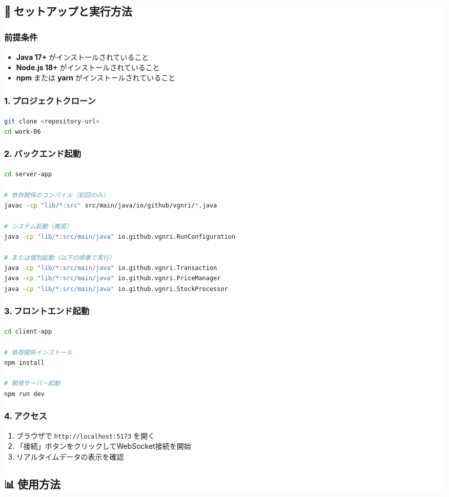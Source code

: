 ## 🔧 セットアップと実行方法

### 前提条件

- **Java 17+** がインストールされていること
- **Node.js 18+** がインストールされていること
- **npm** または **yarn** がインストールされていること

### 1. プロジェクトクローン

```bash
git clone <repository-url>
cd work-06
```

### 2. バックエンド起動

```bash
cd server-app

# 依存関係のコンパイル（初回のみ）
javac -cp "lib/*:src" src/main/java/io/github/vgnri/*.java

# システム起動（推奨）
java -cp "lib/*:src/main/java" io.github.vgnri.RunConfiguration

# または個別起動（以下の順番で実行）
java -cp "lib/*:src/main/java" io.github.vgnri.Transaction
java -cp "lib/*:src/main/java" io.github.vgnri.PriceManager
java -cp "lib/*:src/main/java" io.github.vgnri.StockProcessor
```

### 3. フロントエンド起動

```bash
cd client-app

# 依存関係インストール
npm install

# 開発サーバー起動
npm run dev
```

### 4. アクセス

1. ブラウザで `http://localhost:5173` を開く
2. 「接続」ボタンをクリックしてWebSocket接続を開始
3. リアルタイムデータの表示を確認

## 📊 使用方法
